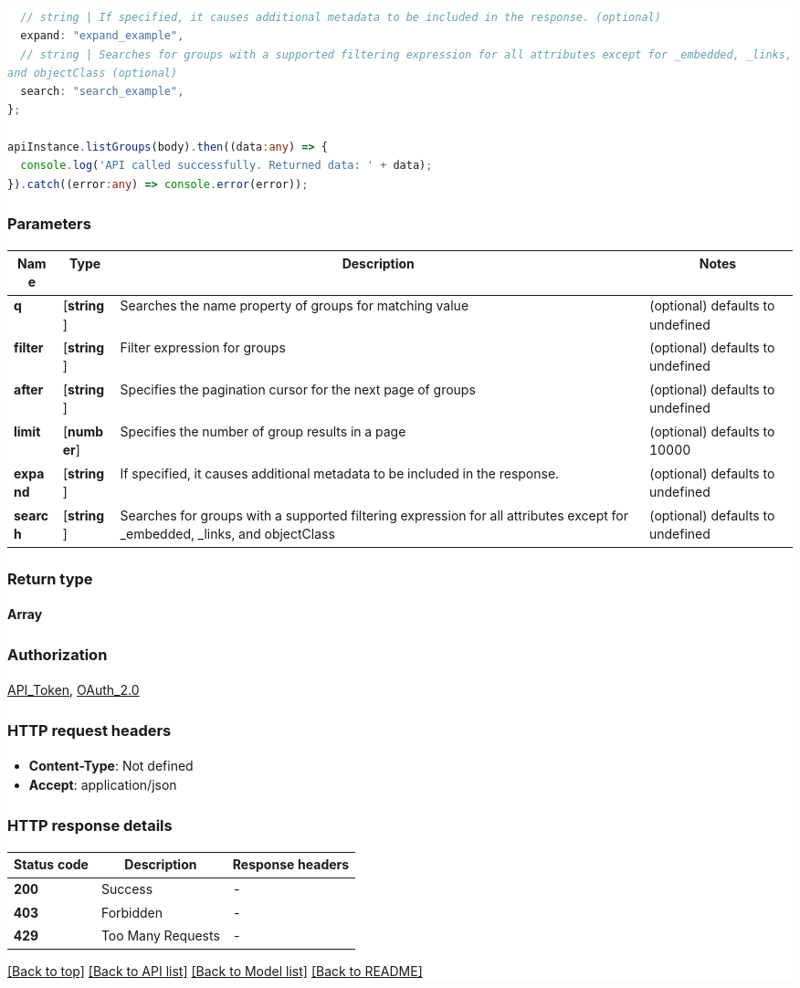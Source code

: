 ```typescript
  // string | If specified, it causes additional metadata to be included in the response. (optional)
  expand: "expand_example",
  // string | Searches for groups with a supported filtering expression for all attributes except for _embedded, _links, and objectClass (optional)
  search: "search_example",
};

apiInstance.listGroups(body).then((data:any) => {
  console.log('API called successfully. Returned data: ' + data);
}).catch((error:any) => console.error(error));
```


### Parameters

Name | Type | Description  | Notes
------------- | ------------- | ------------- | -------------
 **q** | [**string**] | Searches the name property of groups for matching value | (optional) defaults to undefined
 **filter** | [**string**] | Filter expression for groups | (optional) defaults to undefined
 **after** | [**string**] | Specifies the pagination cursor for the next page of groups | (optional) defaults to undefined
 **limit** | [**number**] | Specifies the number of group results in a page | (optional) defaults to 10000
 **expand** | [**string**] | If specified, it causes additional metadata to be included in the response. | (optional) defaults to undefined
 **search** | [**string**] | Searches for groups with a supported filtering expression for all attributes except for _embedded, _links, and objectClass | (optional) defaults to undefined


### Return type

**Array<Group>**

### Authorization

[API_Token](README.md#API_Token), [OAuth_2.0](README.md#OAuth_2.0)

### HTTP request headers

 - **Content-Type**: Not defined
 - **Accept**: application/json


### HTTP response details
| Status code | Description | Response headers |
|-------------|-------------|------------------|
**200** | Success |  -  |
**403** | Forbidden |  -  |
**429** | Too Many Requests |  -  |

[[Back to top]](#) [[Back to API list]](README.md#documentation-for-api-endpoints) [[Back to Model list]](README.md#documentation-for-models) [[Back to README]](README.md)
